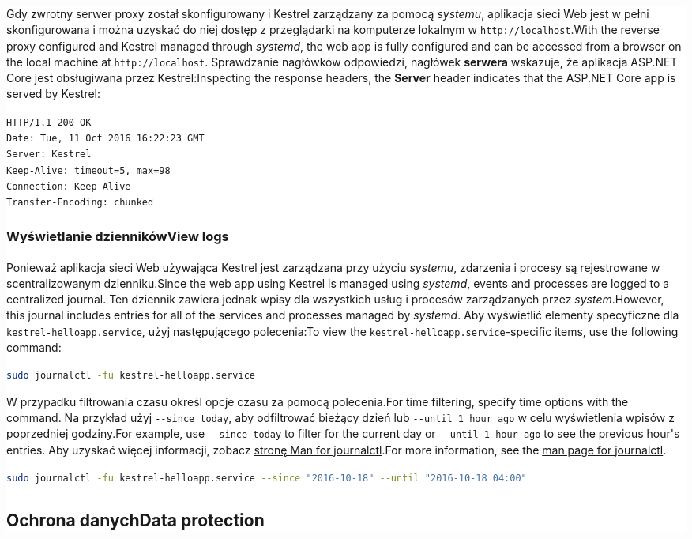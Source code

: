 <span data-ttu-id="0b1e5-195">Gdy zwrotny serwer proxy został skonfigurowany i Kestrel zarządzany za pomocą *systemu*, aplikacja sieci Web jest w pełni skonfigurowana i można uzyskać do niej dostęp z przeglądarki na komputerze lokalnym w `http://localhost`.</span><span class="sxs-lookup"><span data-stu-id="0b1e5-195">With the reverse proxy configured and Kestrel managed through *systemd*, the web app is fully configured and can be accessed from a browser on the local machine at `http://localhost`.</span></span> <span data-ttu-id="0b1e5-196">Sprawdzanie nagłówków odpowiedzi, nagłówek **serwera** wskazuje, że aplikacja ASP.NET Core jest obsługiwana przez Kestrel:</span><span class="sxs-lookup"><span data-stu-id="0b1e5-196">Inspecting the response headers, the **Server** header indicates that the ASP.NET Core app is served by Kestrel:</span></span>

```
HTTP/1.1 200 OK
Date: Tue, 11 Oct 2016 16:22:23 GMT
Server: Kestrel
Keep-Alive: timeout=5, max=98
Connection: Keep-Alive
Transfer-Encoding: chunked
```

### <a name="view-logs"></a><span data-ttu-id="0b1e5-197">Wyświetlanie dzienników</span><span class="sxs-lookup"><span data-stu-id="0b1e5-197">View logs</span></span>

<span data-ttu-id="0b1e5-198">Ponieważ aplikacja sieci Web używająca Kestrel jest zarządzana przy użyciu *systemu*, zdarzenia i procesy są rejestrowane w scentralizowanym dzienniku.</span><span class="sxs-lookup"><span data-stu-id="0b1e5-198">Since the web app using Kestrel is managed using *systemd*, events and processes are logged to a centralized journal.</span></span> <span data-ttu-id="0b1e5-199">Ten dziennik zawiera jednak wpisy dla wszystkich usług i procesów zarządzanych przez *system*.</span><span class="sxs-lookup"><span data-stu-id="0b1e5-199">However, this journal includes entries for all of the services and processes managed by *systemd*.</span></span> <span data-ttu-id="0b1e5-200">Aby wyświetlić elementy specyficzne dla `kestrel-helloapp.service`, użyj następującego polecenia:</span><span class="sxs-lookup"><span data-stu-id="0b1e5-200">To view the `kestrel-helloapp.service`-specific items, use the following command:</span></span>

```bash
sudo journalctl -fu kestrel-helloapp.service
```

<span data-ttu-id="0b1e5-201">W przypadku filtrowania czasu określ opcje czasu za pomocą polecenia.</span><span class="sxs-lookup"><span data-stu-id="0b1e5-201">For time filtering, specify time options with the command.</span></span> <span data-ttu-id="0b1e5-202">Na przykład użyj `--since today`, aby odfiltrować bieżący dzień lub `--until 1 hour ago` w celu wyświetlenia wpisów z poprzedniej godziny.</span><span class="sxs-lookup"><span data-stu-id="0b1e5-202">For example, use `--since today` to filter for the current day or `--until 1 hour ago` to see the previous hour's entries.</span></span> <span data-ttu-id="0b1e5-203">Aby uzyskać więcej informacji, zobacz [stronę Man for journalctl](https://www.unix.com/man-page/centos/1/journalctl/).</span><span class="sxs-lookup"><span data-stu-id="0b1e5-203">For more information, see the [man page for journalctl](https://www.unix.com/man-page/centos/1/journalctl/).</span></span>

```bash
sudo journalctl -fu kestrel-helloapp.service --since "2016-10-18" --until "2016-10-18 04:00"
```

## <a name="data-protection"></a><span data-ttu-id="0b1e5-204">Ochrona danych</span><span class="sxs-lookup"><span data-stu-id="0b1e5-204">Data protection</span></span>
